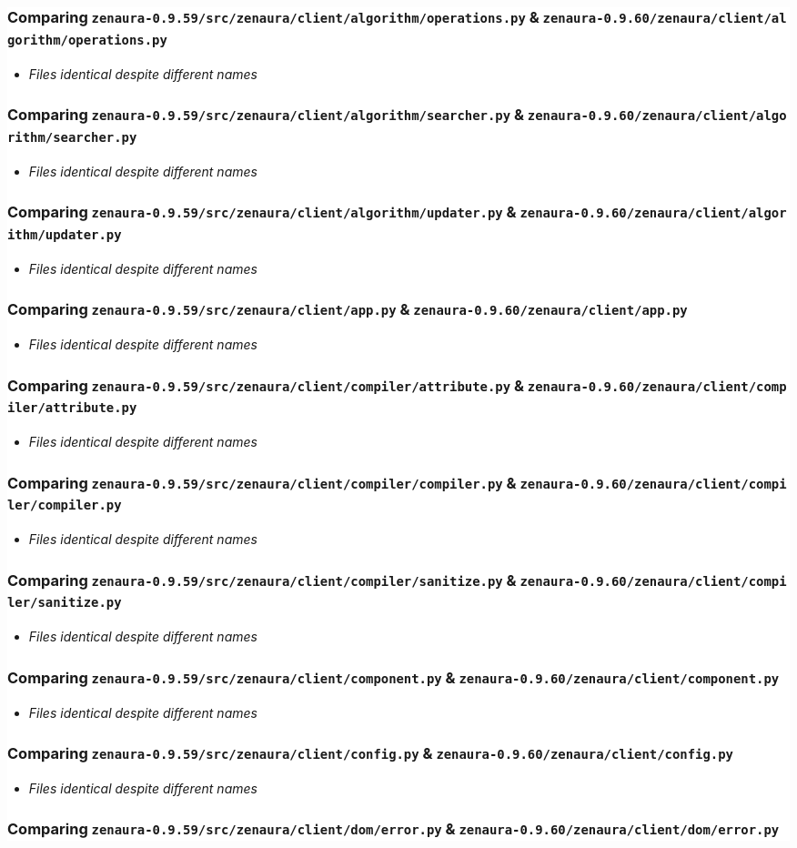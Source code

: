 ### Comparing `zenaura-0.9.59/src/zenaura/client/algorithm/operations.py` & `zenaura-0.9.60/zenaura/client/algorithm/operations.py`

 * *Files identical despite different names*

### Comparing `zenaura-0.9.59/src/zenaura/client/algorithm/searcher.py` & `zenaura-0.9.60/zenaura/client/algorithm/searcher.py`

 * *Files identical despite different names*

### Comparing `zenaura-0.9.59/src/zenaura/client/algorithm/updater.py` & `zenaura-0.9.60/zenaura/client/algorithm/updater.py`

 * *Files identical despite different names*

### Comparing `zenaura-0.9.59/src/zenaura/client/app.py` & `zenaura-0.9.60/zenaura/client/app.py`

 * *Files identical despite different names*

### Comparing `zenaura-0.9.59/src/zenaura/client/compiler/attribute.py` & `zenaura-0.9.60/zenaura/client/compiler/attribute.py`

 * *Files identical despite different names*

### Comparing `zenaura-0.9.59/src/zenaura/client/compiler/compiler.py` & `zenaura-0.9.60/zenaura/client/compiler/compiler.py`

 * *Files identical despite different names*

### Comparing `zenaura-0.9.59/src/zenaura/client/compiler/sanitize.py` & `zenaura-0.9.60/zenaura/client/compiler/sanitize.py`

 * *Files identical despite different names*

### Comparing `zenaura-0.9.59/src/zenaura/client/component.py` & `zenaura-0.9.60/zenaura/client/component.py`

 * *Files identical despite different names*

### Comparing `zenaura-0.9.59/src/zenaura/client/config.py` & `zenaura-0.9.60/zenaura/client/config.py`

 * *Files identical despite different names*

### Comparing `zenaura-0.9.59/src/zenaura/client/dom/error.py` & `zenaura-0.9.60/zenaura/client/dom/error.py`
